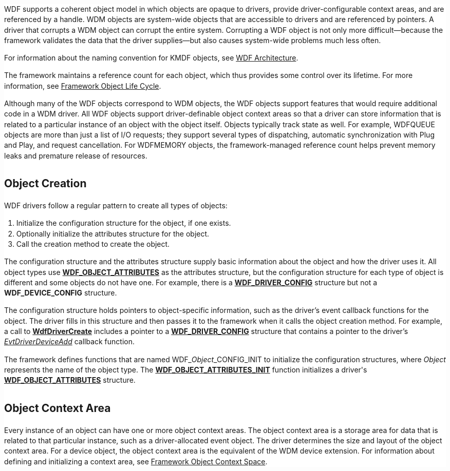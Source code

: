 
WDF supports a coherent object model in which objects are opaque to drivers, provide driver-configurable context areas, and are referenced by a handle. WDM objects are system-wide objects that are accessible to drivers and are referenced by pointers. A driver that corrupts a WDM object can corrupt the entire system. Corrupting a WDF object is not only more difficult—because the framework validates the data that the driver supplies—but also causes system-wide problems much less often.

For information about the naming convention for KMDF objects, see [WDF Architecture](kernel-mode-driver-framework-architecture.md).

The framework maintains a reference count for each object, which thus provides some control over its lifetime. For more information, see [Framework Object Life Cycle](framework-object-life-cycle.md).

Although many of the WDF objects correspond to WDM objects, the WDF objects support features that would require additional code in a WDM driver. All WDF objects support driver-definable object context areas so that a driver can store information that is related to a particular instance of an object with the object itself. Objects typically track state as well. For example, WDFQUEUE objects are more than just a list of I/O requests; they support several types of dispatching, automatic synchronization with Plug and Play, and request cancellation. For WDFMEMORY objects, the framework-managed reference count helps prevent memory leaks and premature release of resources.

## <a href="" id="creation"></a>Object Creation


WDF drivers follow a regular pattern to create all types of objects:

1.  Initialize the configuration structure for the object, if one exists.
2.  Optionally initialize the attributes structure for the object.
3.  Call the creation method to create the object.

The configuration structure and the attributes structure supply basic information about the object and how the driver uses it. All object types use [**WDF\_OBJECT\_ATTRIBUTES**](https://msdn.microsoft.com/library/windows/hardware/ff552400) as the attributes structure, but the configuration structure for each type of object is different and some objects do not have one. For example, there is a [**WDF\_DRIVER\_CONFIG**](https://msdn.microsoft.com/library/windows/hardware/ff551300) structure but not a **WDF\_DEVICE\_CONFIG** structure.

The configuration structure holds pointers to object-specific information, such as the driver’s event callback functions for the object. The driver fills in this structure and then passes it to the framework when it calls the object creation method. For example, a call to [**WdfDriverCreate**](https://msdn.microsoft.com/library/windows/hardware/ff547175) includes a pointer to a [**WDF\_DRIVER\_CONFIG**](https://msdn.microsoft.com/library/windows/hardware/ff551300) structure that contains a pointer to the driver’s [*EvtDriverDeviceAdd*](https://msdn.microsoft.com/library/windows/hardware/ff541693) callback function.

The framework defines functions that are named WDF\_*Object*\_CONFIG\_INIT to initialize the configuration structures, where *Object* represents the name of the object type. The [**WDF\_OBJECT\_ATTRIBUTES\_INIT**](https://msdn.microsoft.com/library/windows/hardware/ff552402) function initializes a driver's [**WDF\_OBJECT\_ATTRIBUTES**](https://msdn.microsoft.com/library/windows/hardware/ff552400) structure.

## <a href="" id="context"></a>Object Context Area


Every instance of an object can have one or more object context areas. The object context area is a storage area for data that is related to that particular instance, such as a driver-allocated event object. The driver determines the size and layout of the object context area. For a device object, the object context area is the equivalent of the WDM device extension. For information about defining and initializing a context area, see [Framework Object Context Space](framework-object-context-space.md).
